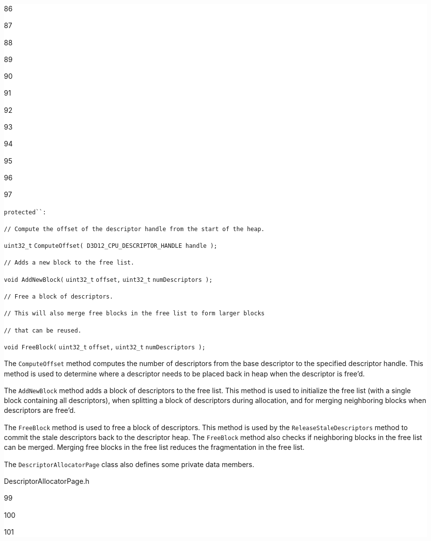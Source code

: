 86

87

88

89

90

91

92

93

94

95

96

97

`protected``:`

`// Compute the offset of the descriptor handle from the start of the heap.`

`uint32_t` `ComputeOffset( D3D12_CPU_DESCRIPTOR_HANDLE handle );`

`// Adds a new block to the free list.`

`void AddNewBlock(` `uint32_t` `offset,` `uint32_t` `numDescriptors );`

`// Free a block of descriptors.`

`// This will also merge free blocks in the free list to form larger blocks`

`// that can be reused.`

`void FreeBlock(` `uint32_t` `offset,` `uint32_t` `numDescriptors );`

The  `ComputeOffset`  method computes the number of descriptors from the base descriptor to the specified descriptor handle. This method is used to determine where a descriptor needs to be placed back in heap when the descriptor is free’d.

The  `AddNewBlock`  method adds a block of descriptors to the free list. This method is used to initialize the free list (with a single block containing all descriptors), when splitting a block of descriptors during allocation, and for merging neighboring blocks when descriptors are free’d.

The  `FreeBlock`  method is used to free a block of descriptors. This method is used by the  `ReleaseStaleDescriptors`  method to commit the stale descriptors back to the descriptor heap. The  `FreeBlock`  method also checks if neighboring blocks in the free list can be merged. Merging free blocks in the free list reduces the fragmentation in the free list.

The  `DescriptorAllocatorPage`  class also defines some private data members.

DescriptorAllocatorPage.h

99

100

101
